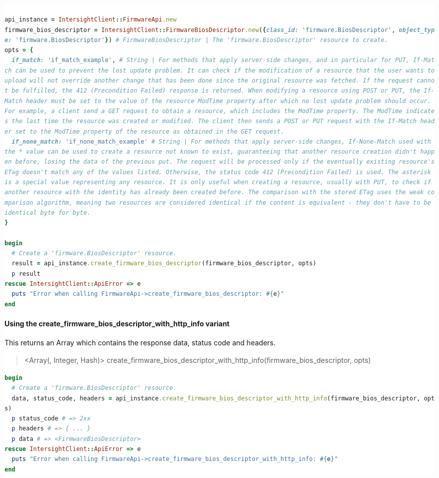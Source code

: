 ```ruby

api_instance = IntersightClient::FirmwareApi.new
firmware_bios_descriptor = IntersightClient::FirmwareBiosDescriptor.new({class_id: 'firmware.BiosDescriptor', object_type: 'firmware.BiosDescriptor'}) # FirmwareBiosDescriptor | The 'firmware.BiosDescriptor' resource to create.
opts = {
  if_match: 'if_match_example', # String | For methods that apply server-side changes, and in particular for PUT, If-Match can be used to prevent the lost update problem. It can check if the modification of a resource that the user wants to upload will not override another change that has been done since the original resource was fetched. If the request cannot be fulfilled, the 412 (Precondition Failed) response is returned. When modifying a resource using POST or PUT, the If-Match header must be set to the value of the resource ModTime property after which no lost update problem should occur. For example, a client send a GET request to obtain a resource, which includes the ModTime property. The ModTime indicates the last time the resource was created or modified. The client then sends a POST or PUT request with the If-Match header set to the ModTime property of the resource as obtained in the GET request.
  if_none_match: 'if_none_match_example' # String | For methods that apply server-side changes, If-None-Match used with the * value can be used to create a resource not known to exist, guaranteeing that another resource creation didn't happen before, losing the data of the previous put. The request will be processed only if the eventually existing resource's ETag doesn't match any of the values listed. Otherwise, the status code 412 (Precondition Failed) is used. The asterisk is a special value representing any resource. It is only useful when creating a resource, usually with PUT, to check if another resource with the identity has already been created before. The comparison with the stored ETag uses the weak comparison algorithm, meaning two resources are considered identical if the content is equivalent - they don't have to be identical byte for byte.
}

begin
  # Create a 'firmware.BiosDescriptor' resource.
  result = api_instance.create_firmware_bios_descriptor(firmware_bios_descriptor, opts)
  p result
rescue IntersightClient::ApiError => e
  puts "Error when calling FirmwareApi->create_firmware_bios_descriptor: #{e}"
end
```

#### Using the create_firmware_bios_descriptor_with_http_info variant

This returns an Array which contains the response data, status code and headers.

> <Array(<FirmwareBiosDescriptor>, Integer, Hash)> create_firmware_bios_descriptor_with_http_info(firmware_bios_descriptor, opts)

```ruby
begin
  # Create a 'firmware.BiosDescriptor' resource.
  data, status_code, headers = api_instance.create_firmware_bios_descriptor_with_http_info(firmware_bios_descriptor, opts)
  p status_code # => 2xx
  p headers # => { ... }
  p data # => <FirmwareBiosDescriptor>
rescue IntersightClient::ApiError => e
  puts "Error when calling FirmwareApi->create_firmware_bios_descriptor_with_http_info: #{e}"
end
```

